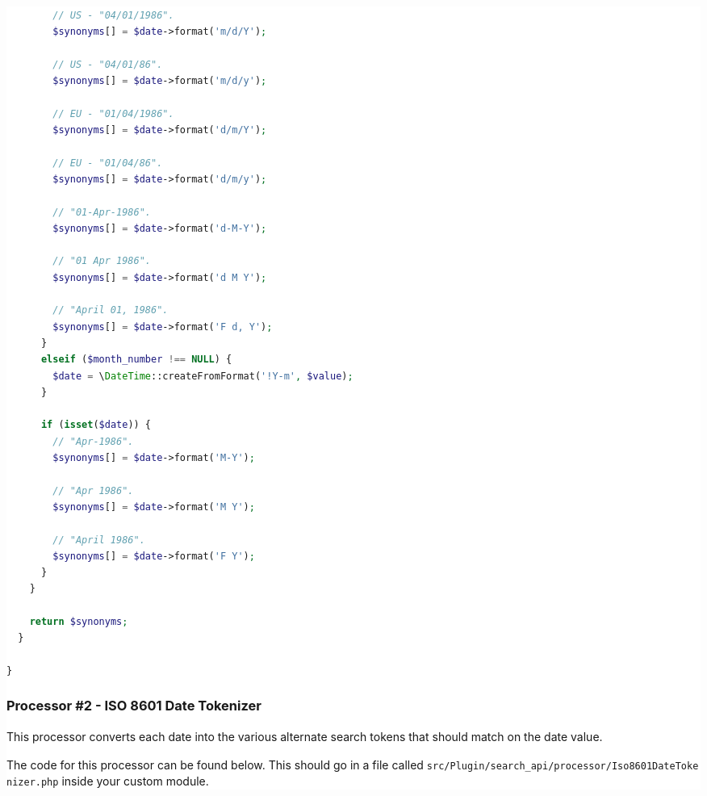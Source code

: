 ```php
        // US - "04/01/1986".
        $synonyms[] = $date->format('m/d/Y');

        // US - "04/01/86".
        $synonyms[] = $date->format('m/d/y');

        // EU - "01/04/1986".
        $synonyms[] = $date->format('d/m/Y');

        // EU - "01/04/86".
        $synonyms[] = $date->format('d/m/y');

        // "01-Apr-1986".
        $synonyms[] = $date->format('d-M-Y');

        // "01 Apr 1986".
        $synonyms[] = $date->format('d M Y');

        // "April 01, 1986".
        $synonyms[] = $date->format('F d, Y');
      }
      elseif ($month_number !== NULL) {
        $date = \DateTime::createFromFormat('!Y-m', $value);
      }

      if (isset($date)) {
        // "Apr-1986".
        $synonyms[] = $date->format('M-Y');

        // "Apr 1986".
        $synonyms[] = $date->format('M Y');

        // "April 1986".
        $synonyms[] = $date->format('F Y');
      }
    }

    return $synonyms;
  }

}
```

### Processor #2 - ISO 8601 Date Tokenizer
This processor converts each date into the various alternate search tokens that
should match on the date value.

The code for this processor can be found below. This should go in a file called
`src/Plugin/search_api/processor/Iso8601DateTokenizer.php` inside your custom
module.
